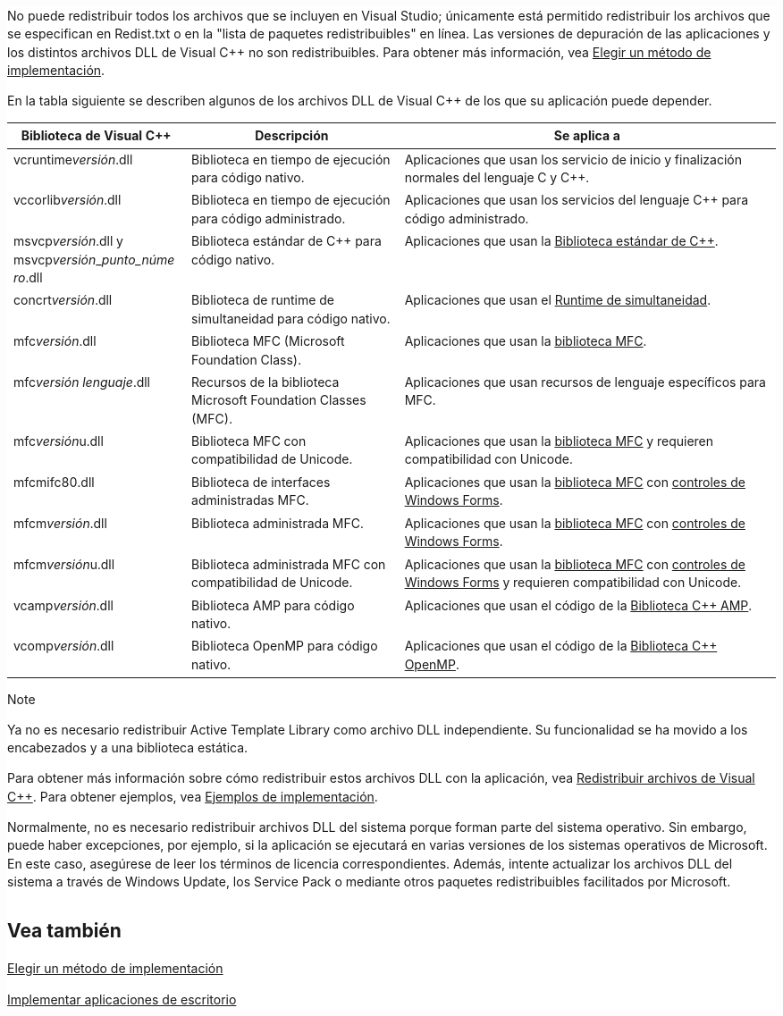 No puede redistribuir todos los archivos que se incluyen en Visual Studio; únicamente está permitido redistribuir los archivos que se especifican en Redist.txt o en la "lista de paquetes redistribuibles" en línea. Las versiones de depuración de las aplicaciones y los distintos archivos DLL de Visual C++ no son redistribuibles. Para obtener más información, vea [Elegir un método de implementación](../ide/choosing-a-deployment-method.md).

En la tabla siguiente se describen algunos de los archivos DLL de Visual C++ de los que su aplicación puede depender.

|Biblioteca de Visual C++|Descripción|Se aplica a|
|--------------------------|-----------------|----------------|
|vcruntime*versión*.dll|Biblioteca en tiempo de ejecución para código nativo.|Aplicaciones que usan los servicio de inicio y finalización normales del lenguaje C y C++.|
|vccorlib*versión*.dll|Biblioteca en tiempo de ejecución para código administrado.|Aplicaciones que usan los servicios del lenguaje C++ para código administrado.|
|msvcp*versión*.dll y msvcp*versión*_*punto_número*.dll|Biblioteca estándar de C++ para código nativo.|Aplicaciones que usan la [Biblioteca estándar de C++](../standard-library/cpp-standard-library-reference.md).|
|concrt*versión*.dll|Biblioteca de runtime de simultaneidad para código nativo.|Aplicaciones que usan el [Runtime de simultaneidad](../parallel/concrt/concurrency-runtime.md).|
|mfc*versión*.dll|Biblioteca MFC (Microsoft Foundation Class).|Aplicaciones que usan la [biblioteca MFC](../mfc/mfc-desktop-applications.md).|
|mfc*versión* *lenguaje*.dll|Recursos de la biblioteca Microsoft Foundation Classes (MFC).|Aplicaciones que usan recursos de lenguaje específicos para MFC.|
|mfc*versión*u.dll|Biblioteca MFC con compatibilidad de Unicode.|Aplicaciones que usan la [biblioteca MFC](../mfc/mfc-desktop-applications.md) y requieren compatibilidad con Unicode.|
|mfcmifc80.dll|Biblioteca de interfaces administradas MFC.|Aplicaciones que usan la [biblioteca MFC](../mfc/mfc-desktop-applications.md) con [controles de Windows Forms](/dotnet/framework/winforms/controls/index).|
|mfcm*versión*.dll|Biblioteca administrada MFC.|Aplicaciones que usan la [biblioteca MFC](../mfc/mfc-desktop-applications.md) con [controles de Windows Forms](/dotnet/framework/winforms/controls/index).|
|mfcm*versión*u.dll|Biblioteca administrada MFC con compatibilidad de Unicode.|Aplicaciones que usan la [biblioteca MFC](../mfc/mfc-desktop-applications.md) con [controles de Windows Forms](/dotnet/framework/winforms/controls/index) y requieren compatibilidad con Unicode.|
|vcamp*versión*.dll|Biblioteca AMP para código nativo.|Aplicaciones que usan el código de la [Biblioteca C++ AMP](../parallel/amp/cpp-amp-cpp-accelerated-massive-parallelism.md).|
|vcomp*versión*.dll|Biblioteca OpenMP para código nativo.|Aplicaciones que usan el código de la [Biblioteca C++ OpenMP](../parallel/openmp/openmp-in-visual-cpp.md).|

> [!NOTE]
> Ya no es necesario redistribuir Active Template Library como archivo DLL independiente. Su funcionalidad se ha movido a los encabezados y a una biblioteca estática.

Para obtener más información sobre cómo redistribuir estos archivos DLL con la aplicación, vea [Redistribuir archivos de Visual C++](../ide/redistributing-visual-cpp-files.md). Para obtener ejemplos, vea [Ejemplos de implementación](../ide/deployment-examples.md).

Normalmente, no es necesario redistribuir archivos DLL del sistema porque forman parte del sistema operativo. Sin embargo, puede haber excepciones, por ejemplo, si la aplicación se ejecutará en varias versiones de los sistemas operativos de Microsoft. En este caso, asegúrese de leer los términos de licencia correspondientes. Además, intente actualizar los archivos DLL del sistema a través de Windows Update, los Service Pack o mediante otros paquetes redistribuibles facilitados por Microsoft.

## <a name="see-also"></a>Vea también

[Elegir un método de implementación](../ide/choosing-a-deployment-method.md)

[Implementar aplicaciones de escritorio](../ide/deploying-native-desktop-applications-visual-cpp.md)
